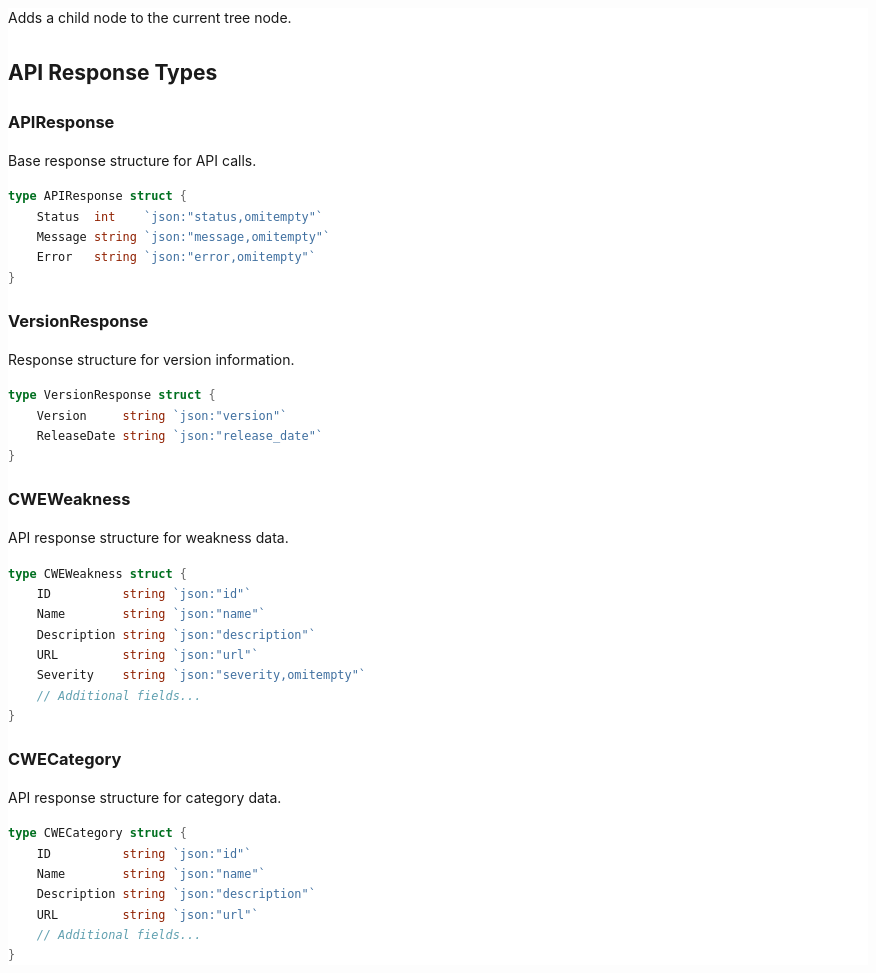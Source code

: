 Adds a child node to the current tree node.

## API Response Types

### APIResponse

Base response structure for API calls.

```go
type APIResponse struct {
    Status  int    `json:"status,omitempty"`
    Message string `json:"message,omitempty"`
    Error   string `json:"error,omitempty"`
}
```

### VersionResponse

Response structure for version information.

```go
type VersionResponse struct {
    Version     string `json:"version"`
    ReleaseDate string `json:"release_date"`
}
```

### CWEWeakness

API response structure for weakness data.

```go
type CWEWeakness struct {
    ID          string `json:"id"`
    Name        string `json:"name"`
    Description string `json:"description"`
    URL         string `json:"url"`
    Severity    string `json:"severity,omitempty"`
    // Additional fields...
}
```

### CWECategory

API response structure for category data.

```go
type CWECategory struct {
    ID          string `json:"id"`
    Name        string `json:"name"`
    Description string `json:"description"`
    URL         string `json:"url"`
    // Additional fields...
}
```
